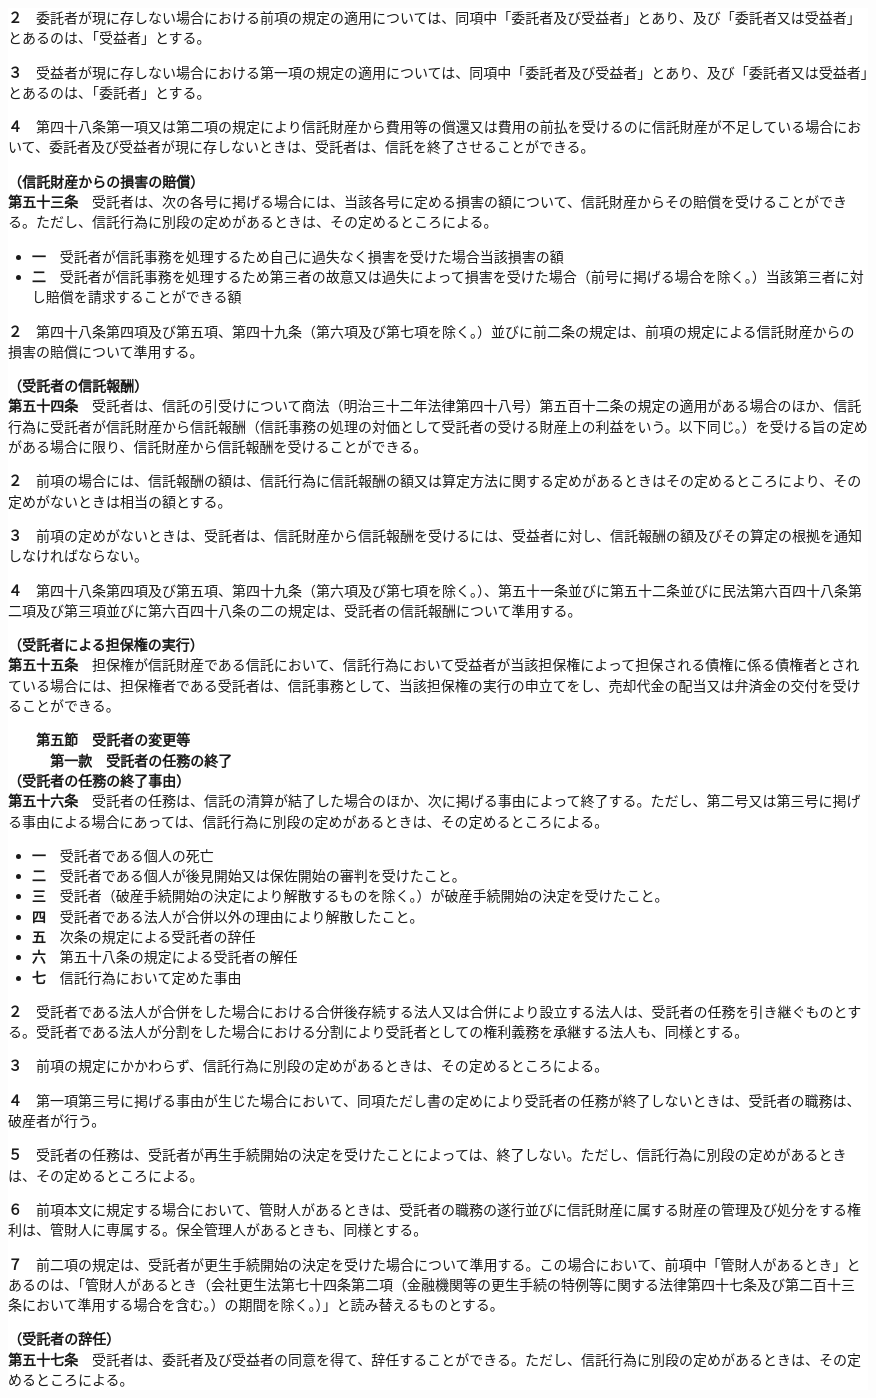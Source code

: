 **２**　委託者が現に存しない場合における前項の規定の適用については、同項中「委託者及び受益者」とあり、及び「委託者又は受益者」とあるのは、「受益者」とする。  
  
**３**　受益者が現に存しない場合における第一項の規定の適用については、同項中「委託者及び受益者」とあり、及び「委託者又は受益者」とあるのは、「委託者」とする。  
  
**４**　第四十八条第一項又は第二項の規定により信託財産から費用等の償還又は費用の前払を受けるのに信託財産が不足している場合において、委託者及び受益者が現に存しないときは、受託者は、信託を終了させることができる。  
  
**（信託財産からの損害の賠償）**  
**第五十三条**　受託者は、次の各号に掲げる場合には、当該各号に定める損害の額について、信託財産からその賠償を受けることができる。ただし、信託行為に別段の定めがあるときは、その定めるところによる。  
* **一**　受託者が信託事務を処理するため自己に過失なく損害を受けた場合当該損害の額  
* **二**　受託者が信託事務を処理するため第三者の故意又は過失によって損害を受けた場合（前号に掲げる場合を除く。）当該第三者に対し賠償を請求することができる額  
  
**２**　第四十八条第四項及び第五項、第四十九条（第六項及び第七項を除く。）並びに前二条の規定は、前項の規定による信託財産からの損害の賠償について準用する。  
  
**（受託者の信託報酬）**  
**第五十四条**　受託者は、信託の引受けについて商法（明治三十二年法律第四十八号）第五百十二条の規定の適用がある場合のほか、信託行為に受託者が信託財産から信託報酬（信託事務の処理の対価として受託者の受ける財産上の利益をいう。以下同じ。）を受ける旨の定めがある場合に限り、信託財産から信託報酬を受けることができる。  
  
**２**　前項の場合には、信託報酬の額は、信託行為に信託報酬の額又は算定方法に関する定めがあるときはその定めるところにより、その定めがないときは相当の額とする。  
  
**３**　前項の定めがないときは、受託者は、信託財産から信託報酬を受けるには、受益者に対し、信託報酬の額及びその算定の根拠を通知しなければならない。  
  
**４**　第四十八条第四項及び第五項、第四十九条（第六項及び第七項を除く。）、第五十一条並びに第五十二条並びに民法第六百四十八条第二項及び第三項並びに第六百四十八条の二の規定は、受託者の信託報酬について準用する。  
  
**（受託者による担保権の実行）**  
**第五十五条**　担保権が信託財産である信託において、信託行為において受益者が当該担保権によって担保される債権に係る債権者とされている場合には、担保権者である受託者は、信託事務として、当該担保権の実行の申立てをし、売却代金の配当又は弁済金の交付を受けることができる。  
  
&emsp;&emsp;**第五節　受託者の変更等**  
&emsp;&emsp;&emsp;**第一款　受託者の任務の終了**  
**（受託者の任務の終了事由）**  
**第五十六条**　受託者の任務は、信託の清算が結了した場合のほか、次に掲げる事由によって終了する。ただし、第二号又は第三号に掲げる事由による場合にあっては、信託行為に別段の定めがあるときは、その定めるところによる。  
* **一**　受託者である個人の死亡  
* **二**　受託者である個人が後見開始又は保佐開始の審判を受けたこと。  
* **三**　受託者（破産手続開始の決定により解散するものを除く。）が破産手続開始の決定を受けたこと。  
* **四**　受託者である法人が合併以外の理由により解散したこと。  
* **五**　次条の規定による受託者の辞任  
* **六**　第五十八条の規定による受託者の解任  
* **七**　信託行為において定めた事由  
  
**２**　受託者である法人が合併をした場合における合併後存続する法人又は合併により設立する法人は、受託者の任務を引き継ぐものとする。受託者である法人が分割をした場合における分割により受託者としての権利義務を承継する法人も、同様とする。  
  
**３**　前項の規定にかかわらず、信託行為に別段の定めがあるときは、その定めるところによる。  
  
**４**　第一項第三号に掲げる事由が生じた場合において、同項ただし書の定めにより受託者の任務が終了しないときは、受託者の職務は、破産者が行う。  
  
**５**　受託者の任務は、受託者が再生手続開始の決定を受けたことによっては、終了しない。ただし、信託行為に別段の定めがあるときは、その定めるところによる。  
  
**６**　前項本文に規定する場合において、管財人があるときは、受託者の職務の遂行並びに信託財産に属する財産の管理及び処分をする権利は、管財人に専属する。保全管理人があるときも、同様とする。  
  
**７**　前二項の規定は、受託者が更生手続開始の決定を受けた場合について準用する。この場合において、前項中「管財人があるとき」とあるのは、「管財人があるとき（会社更生法第七十四条第二項（金融機関等の更生手続の特例等に関する法律第四十七条及び第二百十三条において準用する場合を含む。）の期間を除く。）」と読み替えるものとする。  
  
**（受託者の辞任）**  
**第五十七条**　受託者は、委託者及び受益者の同意を得て、辞任することができる。ただし、信託行為に別段の定めがあるときは、その定めるところによる。  
  